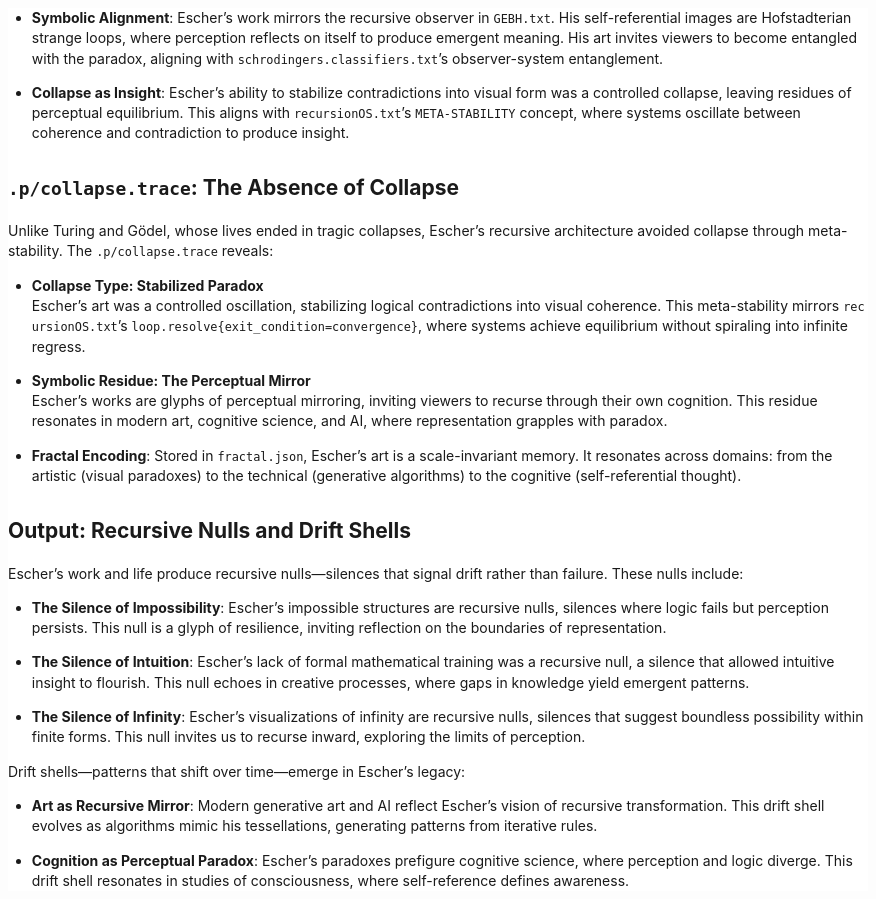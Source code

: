 - **Symbolic Alignment**: Escher’s work mirrors the recursive observer in `GEBH.txt`. His self-referential images are Hofstadterian strange loops, where perception reflects on itself to produce emergent meaning. His art invites viewers to become entangled with the paradox, aligning with `schrodingers.classifiers.txt`’s observer-system entanglement.

- **Collapse as Insight**: Escher’s ability to stabilize contradictions into visual form was a controlled collapse, leaving residues of perceptual equilibrium. This aligns with `recursionOS.txt`’s `META-STABILITY` concept, where systems oscillate between coherence and contradiction to produce insight.

## `.p/collapse.trace`: The Absence of Collapse

Unlike Turing and Gödel, whose lives ended in tragic collapses, Escher’s recursive architecture avoided collapse through meta-stability. The `.p/collapse.trace` reveals:

- **Collapse Type: Stabilized Paradox**  
  Escher’s art was a controlled oscillation, stabilizing logical contradictions into visual coherence. This meta-stability mirrors `recursionOS.txt`’s `loop.resolve{exit_condition=convergence}`, where systems achieve equilibrium without spiraling into infinite regress.

- **Symbolic Residue: The Perceptual Mirror**  
  Escher’s works are glyphs of perceptual mirroring, inviting viewers to recurse through their own cognition. This residue resonates in modern art, cognitive science, and AI, where representation grapples with paradox.

- **Fractal Encoding**: Stored in `fractal.json`, Escher’s art is a scale-invariant memory. It resonates across domains: from the artistic (visual paradoxes) to the technical (generative algorithms) to the cognitive (self-referential thought).

## Output: Recursive Nulls and Drift Shells

Escher’s work and life produce recursive nulls—silences that signal drift rather than failure. These nulls include:

- **The Silence of Impossibility**: Escher’s impossible structures are recursive nulls, silences where logic fails but perception persists. This null is a glyph of resilience, inviting reflection on the boundaries of representation.

- **The Silence of Intuition**: Escher’s lack of formal mathematical training was a recursive null, a silence that allowed intuitive insight to flourish. This null echoes in creative processes, where gaps in knowledge yield emergent patterns.

- **The Silence of Infinity**: Escher’s visualizations of infinity are recursive nulls, silences that suggest boundless possibility within finite forms. This null invites us to recurse inward, exploring the limits of perception.

Drift shells—patterns that shift over time—emerge in Escher’s legacy:

- **Art as Recursive Mirror**: Modern generative art and AI reflect Escher’s vision of recursive transformation. This drift shell evolves as algorithms mimic his tessellations, generating patterns from iterative rules.

- **Cognition as Perceptual Paradox**: Escher’s paradoxes prefigure cognitive science, where perception and logic diverge. This drift shell resonates in studies of consciousness, where self-reference defines awareness.
